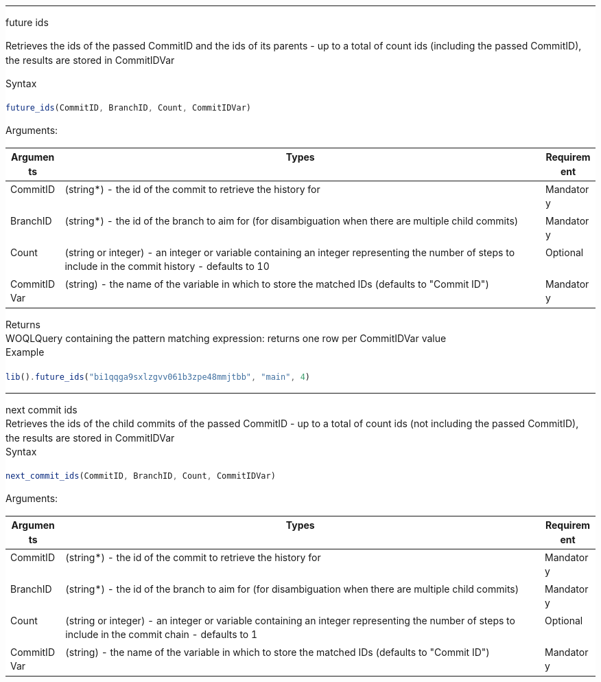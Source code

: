 <hr class="section-separator"/>
  


<div class="anchor-sub-headings-style">
    <span class="anchor-sub-headings"> future ids</span>
</div>

Retrieves the ids of the passed CommitID and the ids of its parents - up to a total of count ids (including the passed CommitID), the results are stored in CommitIDVar  

<div class="anchor-sub-parts">Syntax</div>

```js
future_ids(CommitID, BranchID, Count, CommitIDVar)
```

<div class="anchor-sub-parts">Arguments:</div>

| Arguments                                         | Types                                               | Requirement                |
|---------------------------------------------------|-----------------------------------------------------|----------------------------|
| <span class="param-type">CommitID  </span>          | (string*) - the id of the commit to retrieve the history for| Mandatory                  |
| <span class="param-type">BranchID  </span>       |(string*) - the id of the branch to aim for (for disambiguation when there are multiple child commits)| Mandatory                  |
| <span class="param-type">Count  </span>       | (string or integer) - an integer or variable containing an integer representing the number of steps to include in the commit history - defaults to 10| Optional                  |
| <span class="param-type">CommitIDVar  </span>       | (string) - the name of the variable in which to store the matched IDs (defaults to "Commit ID")| Mandatory                  |

<div class="anchor-sub-parts">Returns</div>
WOQLQuery containing the pattern matching expression: returns one row per CommitIDVar value

<div class="anchor-sub-parts">Example</div>

```js
lib().future_ids("bi1qqga9sxlzgvv061b3zpe48mmjtbb", "main", 4)
```

<hr class="section-separator"/>
  


<div class="anchor-sub-headings-style">
    <span class="anchor-sub-headings"> next commit ids</span>
</div>
Retrieves the ids of the child commits of the passed CommitID - up to a total of count ids (not including the passed CommitID), the results are stored in CommitIDVar


<div class="anchor-sub-parts">Syntax</div>

```js
next_commit_ids(CommitID, BranchID, Count, CommitIDVar)
```


<div class="anchor-sub-parts">Arguments:</div>

| Arguments                                         | Types                                               | Requirement                |
|---------------------------------------------------|-----------------------------------------------------|----------------------------|
| <span class="param-type">CommitID  </span>          | (string*) - the id of the commit to retrieve the history for| Mandatory                  |
| <span class="param-type">BranchID  </span>       |(string*) - the id of the branch to aim for (for disambiguation when there are multiple child commits)| Mandatory                  |
| <span class="param-type">Count  </span>       | (string or integer) - an integer or variable containing an integer representing the number of steps to include in the commit chain - defaults to 1| Optional                  |
| <span class="param-type">CommitIDVar  </span>       | (string) - the name of the variable in which to store the matched IDs (defaults to "Commit ID")| Mandatory                  |

